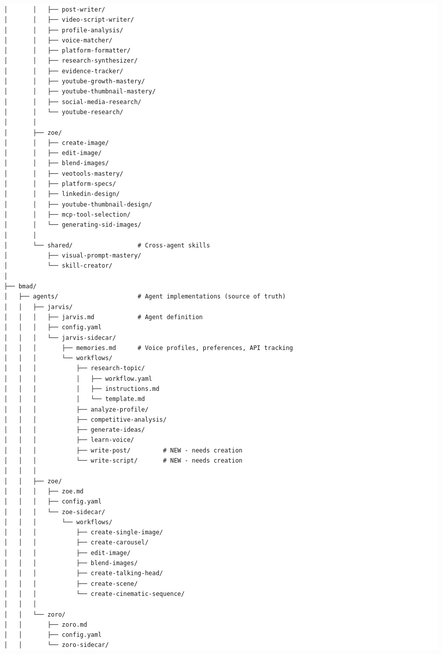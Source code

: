 ```
│       │   ├── post-writer/
│       │   ├── video-script-writer/
│       │   ├── profile-analysis/
│       │   ├── voice-matcher/
│       │   ├── platform-formatter/
│       │   ├── research-synthesizer/
│       │   ├── evidence-tracker/
│       │   ├── youtube-growth-mastery/
│       │   ├── youtube-thumbnail-mastery/
│       │   ├── social-media-research/
│       │   └── youtube-research/
│       │
│       ├── zoe/
│       │   ├── create-image/
│       │   ├── edit-image/
│       │   ├── blend-images/
│       │   ├── veotools-mastery/
│       │   ├── platform-specs/
│       │   ├── linkedin-design/
│       │   ├── youtube-thumbnail-design/
│       │   ├── mcp-tool-selection/
│       │   └── generating-sid-images/
│       │
│       └── shared/                  # Cross-agent skills
│           ├── visual-prompt-mastery/
│           └── skill-creator/
│
├── bmad/
│   ├── agents/                      # Agent implementations (source of truth)
│   │   ├── jarvis/
│   │   │   ├── jarvis.md            # Agent definition
│   │   │   ├── config.yaml
│   │   │   └── jarvis-sidecar/
│   │   │       ├── memories.md      # Voice profiles, preferences, API tracking
│   │   │       └── workflows/
│   │   │           ├── research-topic/
│   │   │           │   ├── workflow.yaml
│   │   │           │   ├── instructions.md
│   │   │           │   └── template.md
│   │   │           ├── analyze-profile/
│   │   │           ├── competitive-analysis/
│   │   │           ├── generate-ideas/
│   │   │           ├── learn-voice/
│   │   │           ├── write-post/         # NEW - needs creation
│   │   │           └── write-script/       # NEW - needs creation
│   │   │
│   │   ├── zoe/
│   │   │   ├── zoe.md
│   │   │   ├── config.yaml
│   │   │   └── zoe-sidecar/
│   │   │       └── workflows/
│   │   │           ├── create-single-image/
│   │   │           ├── create-carousel/
│   │   │           ├── edit-image/
│   │   │           ├── blend-images/
│   │   │           ├── create-talking-head/
│   │   │           ├── create-scene/
│   │   │           └── create-cinematic-sequence/
│   │   │
│   │   └── zoro/
│   │       ├── zoro.md
│   │       ├── config.yaml
│   │       └── zoro-sidecar/
```